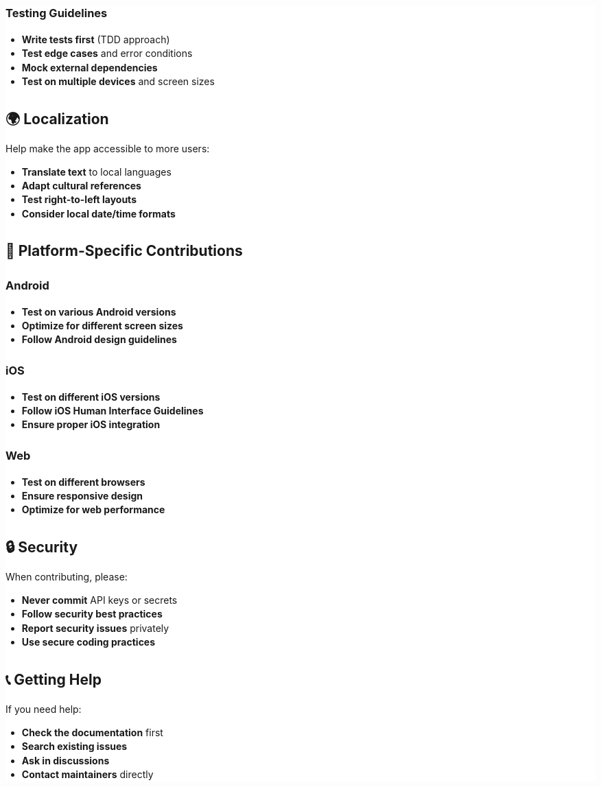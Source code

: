 ### Testing Guidelines

- **Write tests first** (TDD approach)
- **Test edge cases** and error conditions
- **Mock external dependencies**
- **Test on multiple devices** and screen sizes

## 🌍 Localization

Help make the app accessible to more users:

- **Translate text** to local languages
- **Adapt cultural references**
- **Test right-to-left layouts**
- **Consider local date/time formats**

## 📱 Platform-Specific Contributions

### Android
- **Test on various Android versions**
- **Optimize for different screen sizes**
- **Follow Android design guidelines**

### iOS
- **Test on different iOS versions**
- **Follow iOS Human Interface Guidelines**
- **Ensure proper iOS integration**

### Web
- **Test on different browsers**
- **Ensure responsive design**
- **Optimize for web performance**

## 🔒 Security

When contributing, please:

- **Never commit** API keys or secrets
- **Follow security best practices**
- **Report security issues** privately
- **Use secure coding practices**

## 📞 Getting Help

If you need help:

- **Check the documentation** first
- **Search existing issues**
- **Ask in discussions**
- **Contact maintainers** directly
